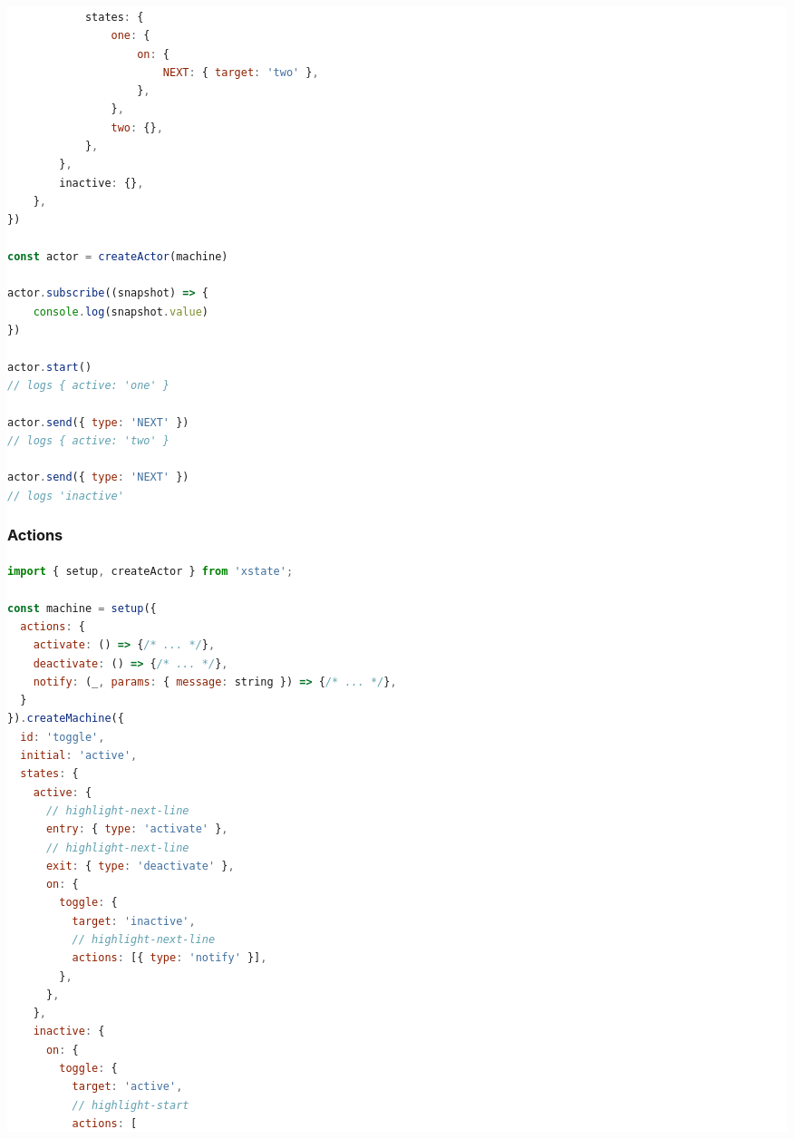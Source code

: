 ```js
			states: {
				one: {
					on: {
						NEXT: { target: 'two' },
					},
				},
				two: {},
			},
		},
		inactive: {},
	},
})

const actor = createActor(machine)

actor.subscribe((snapshot) => {
	console.log(snapshot.value)
})

actor.start()
// logs { active: 'one' }

actor.send({ type: 'NEXT' })
// logs { active: 'two' }

actor.send({ type: 'NEXT' })
// logs 'inactive'
```

### Actions

```js
import { setup, createActor } from 'xstate';

const machine = setup({
  actions: {
    activate: () => {/* ... */},
    deactivate: () => {/* ... */},
    notify: (_, params: { message: string }) => {/* ... */},
  }
}).createMachine({
  id: 'toggle',
  initial: 'active',
  states: {
    active: {
      // highlight-next-line
      entry: { type: 'activate' },
      // highlight-next-line
      exit: { type: 'deactivate' },
      on: {
        toggle: {
          target: 'inactive',
          // highlight-next-line
          actions: [{ type: 'notify' }],
        },
      },
    },
    inactive: {
      on: {
        toggle: {
          target: 'active',
          // highlight-start
          actions: [
```